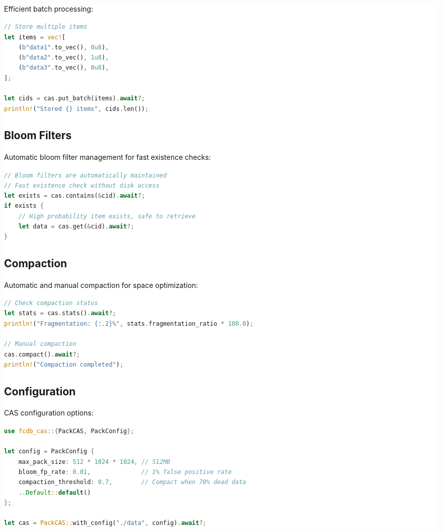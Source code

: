 Efficient batch processing:

```rust
// Store multiple items
let items = vec![
    (b"data1".to_vec(), 0u8),
    (b"data2".to_vec(), 1u8),
    (b"data3".to_vec(), 0u8),
];

let cids = cas.put_batch(items).await?;
println!("Stored {} items", cids.len());
```

## Bloom Filters

Automatic bloom filter management for fast existence checks:

```rust
// Bloom filters are automatically maintained
// Fast existence check without disk access
let exists = cas.contains(&cid).await?;
if exists {
    // High probability item exists, safe to retrieve
    let data = cas.get(&cid).await?;
}
```

## Compaction

Automatic and manual compaction for space optimization:

```rust
// Check compaction status
let stats = cas.stats().await?;
println!("Fragmentation: {:.2}%", stats.fragmentation_ratio * 100.0);

// Manual compaction
cas.compact().await?;
println!("Compaction completed");
```

## Configuration

CAS configuration options:

```rust
use fcdb_cas::{PackCAS, PackConfig};

let config = PackConfig {
    max_pack_size: 512 * 1024 * 1024, // 512MB
    bloom_fp_rate: 0.01,              // 1% false positive rate
    compaction_threshold: 0.7,        // Compact when 70% dead data
    ..Default::default()
};

let cas = PackCAS::with_config("./data", config).await?;
```
